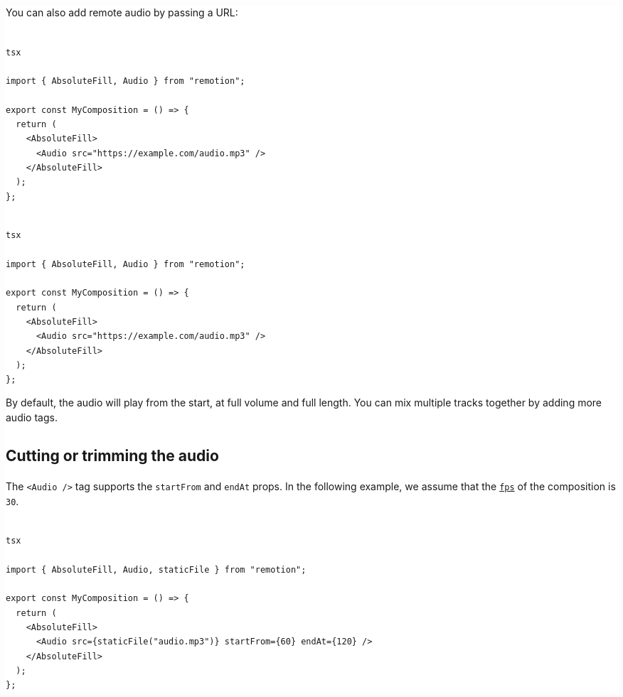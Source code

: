 You can also add remote audio by passing a URL:

```

tsx

import { AbsoluteFill, Audio } from "remotion";

export const MyComposition = () => {
  return (
    <AbsoluteFill>
      <Audio src="https://example.com/audio.mp3" />
    </AbsoluteFill>
  );
};
```

```

tsx

import { AbsoluteFill, Audio } from "remotion";

export const MyComposition = () => {
  return (
    <AbsoluteFill>
      <Audio src="https://example.com/audio.mp3" />
    </AbsoluteFill>
  );
};
```

By default, the audio will play from the start, at full volume and full length.
You can mix multiple tracks together by adding more audio tags.

## Cutting or trimming the audio [​](\#cutting-or-trimming-the-audio "Direct link to Cutting or trimming the audio")

The `<Audio />` tag supports the `startFrom` and `endAt` props. In the following example, we assume that the [`fps`](/docs/composition#fps) of the composition is `30`.

```

tsx

import { AbsoluteFill, Audio, staticFile } from "remotion";

export const MyComposition = () => {
  return (
    <AbsoluteFill>
      <Audio src={staticFile("audio.mp3")} startFrom={60} endAt={120} />
    </AbsoluteFill>
  );
};
```
